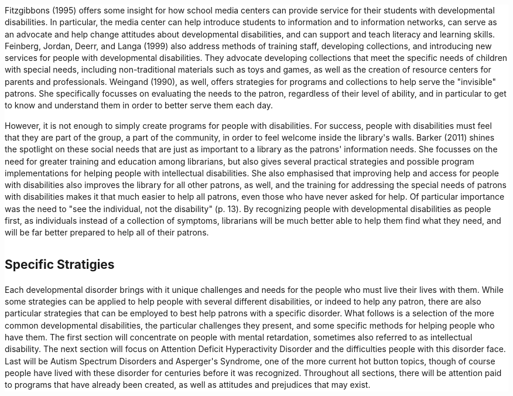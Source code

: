 Fitzgibbons (1995) offers some insight for how school media centers can
provide service for their students with developmental disabilities. In
particular, the media center can help introduce students to information
and to information networks, can serve as an advocate and help change
attitudes about developmental disabilities, and can support and teach
literacy and learning skills. Feinberg, Jordan, Deerr, and Langa (1999)
also address methods of training staff, developing collections, and
introducing new services for people with developmental disabilities.
They advocate developing collections that meet the specific needs of
children with special needs, including non-traditional materials such as
toys and games, as well as the creation of resource centers for parents
and professionals. Weingand (1990), as well, offers strategies for
programs and collections to help serve the "invisible" patrons. She
specifically focusses on evaluating the needs to the patron, regardless
of their level of ability, and in particular to get to know and
understand them in order to better serve them each day.

However, it is not enough to simply create programs for people with
disabilities. For success, people with disabilities must feel that they
are part of the group, a part of the community, in order to feel welcome
inside the library's walls. Barker (2011) shines the spotlight on these
social needs that are just as important to a library as the patrons'
information needs. She focusses on the need for greater training and
education among librarians, but also gives several practical strategies
and possible program implementations for helping people with
intellectual disabilities. She also emphasised that improving help and
access for people with disabilities also improves the library for all
other patrons, as well, and the training for addressing the special
needs of patrons with disabilities makes it that much easier to help all
patrons, even those who have never asked for help. Of particular
importance was the need to "see the individual, not the disability" (p.
13). By recognizing people with developmental disabilities as people
first, as individuals instead of a collection of symptoms, librarians
will be much better able to help them find what they need, and will be
far better prepared to help all of their patrons.

## Specific Stratigies

Each developmental disorder brings with it unique challenges and needs
for the people who must live their lives with them. While some
strategies can be applied to help people with several different
disabilities, or indeed to help any patron, there are also particular
strategies that can be employed to best help patrons with a specific
disorder. What follows is a selection of the more common developmental
disabilities, the particular challenges they present, and some specific
methods for helping people who have them. The first section will
concentrate on people with mental retardation, sometimes also referred
to as intellectual disability. The next section will focus on Attention
Deficit Hyperactivity Disorder and the difficulties people with this
disorder face. Last will be Autism Spectrum Disorders and Asperger's
Syndrome, one of the more current hot button topics, though of course
people have lived with these disorder for centuries before it was
recognized. Throughout all sections, there will be attention paid to
programs that have already been created, as well as attitudes and
prejudices that may exist.
